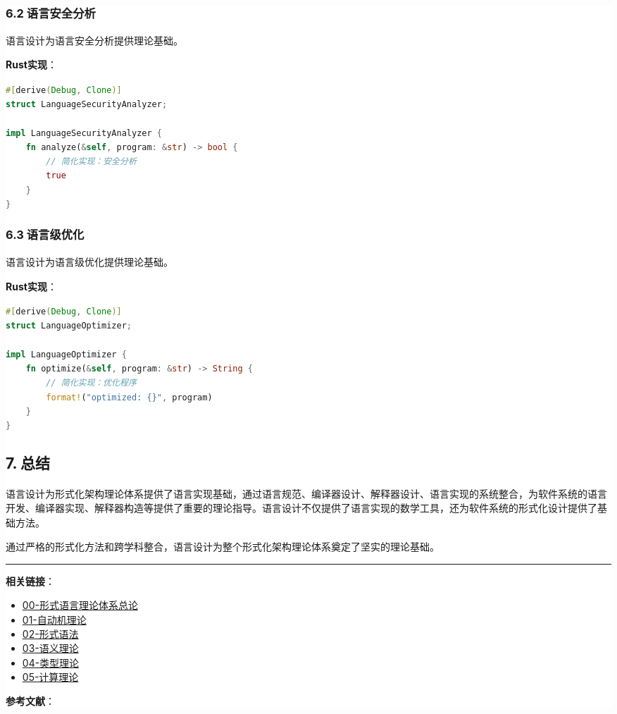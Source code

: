 
### 6.2 语言安全分析

语言设计为语言安全分析提供理论基础。

**Rust实现**：

```rust
#[derive(Debug, Clone)]
struct LanguageSecurityAnalyzer;

impl LanguageSecurityAnalyzer {
    fn analyze(&self, program: &str) -> bool {
        // 简化实现：安全分析
        true
    }
}
```

### 6.3 语言级优化

语言设计为语言级优化提供理论基础。

**Rust实现**：

```rust
#[derive(Debug, Clone)]
struct LanguageOptimizer;

impl LanguageOptimizer {
    fn optimize(&self, program: &str) -> String {
        // 简化实现：优化程序
        format!("optimized: {}", program)
    }
}
```

## 7. 总结

语言设计为形式化架构理论体系提供了语言实现基础，通过语言规范、编译器设计、解释器设计、语言实现的系统整合，为软件系统的语言开发、编译器实现、解释器构造等提供了重要的理论指导。语言设计不仅提供了语言实现的数学工具，还为软件系统的形式化设计提供了基础方法。

通过严格的形式化方法和跨学科整合，语言设计为整个形式化架构理论体系奠定了坚实的理论基础。

---

**相关链接**：

- [00-形式语言理论体系总论](00-形式语言理论体系总论.md)
- [01-自动机理论](01-自动机理论.md)
- [02-形式语法](02-形式语法.md)
- [03-语义理论](03-语义理论.md)
- [04-类型理论](04-类型理论.md)
- [05-计算理论](05-计算理论.md)

**参考文献**：
